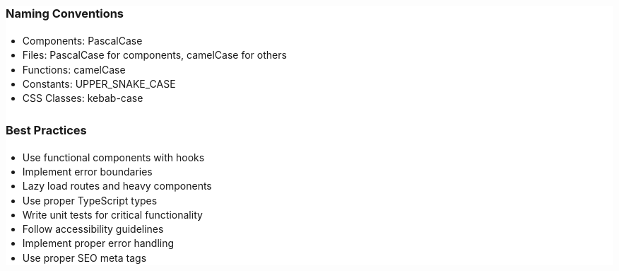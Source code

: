 ### Naming Conventions
- Components: PascalCase
- Files: PascalCase for components, camelCase for others
- Functions: camelCase
- Constants: UPPER_SNAKE_CASE
- CSS Classes: kebab-case

### Best Practices
- Use functional components with hooks
- Implement error boundaries
- Lazy load routes and heavy components
- Use proper TypeScript types
- Write unit tests for critical functionality
- Follow accessibility guidelines
- Implement proper error handling
- Use proper SEO meta tags
